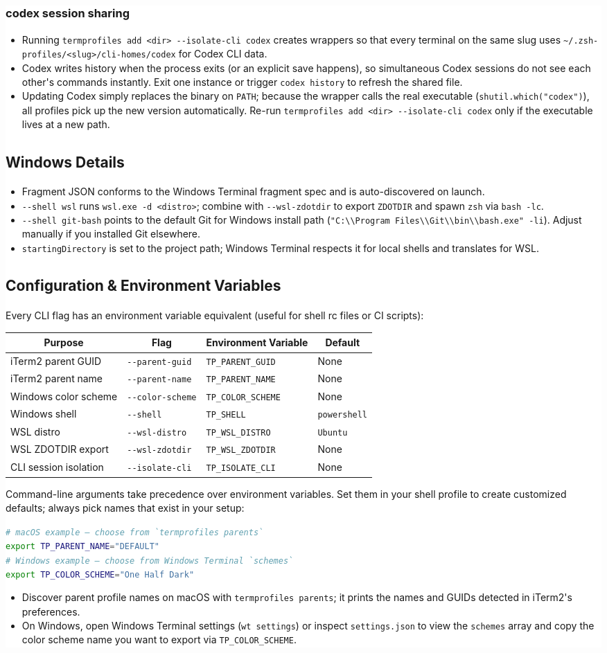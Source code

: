 ### codex session sharing

- Running `termprofiles add <dir> --isolate-cli codex` creates wrappers so that every terminal on the same slug uses `~/.zsh-profiles/<slug>/cli-homes/codex` for Codex CLI data.
- Codex writes history when the process exits (or an explicit save happens), so simultaneous Codex sessions do not see each other's commands instantly. Exit one instance or trigger `codex history` to refresh the shared file.
- Updating Codex simply replaces the binary on `PATH`; because the wrapper calls the real executable (`shutil.which("codex")`), all profiles pick up the new version automatically. Re-run `termprofiles add <dir> --isolate-cli codex` only if the executable lives at a new path.

## Windows Details

- Fragment JSON conforms to the Windows Terminal fragment spec and is auto-discovered on launch.
- `--shell wsl` runs `wsl.exe -d <distro>`; combine with `--wsl-zdotdir` to export `ZDOTDIR` and spawn `zsh` via `bash -lc`.
- `--shell git-bash` points to the default Git for Windows install path (`"C:\\Program Files\\Git\\bin\\bash.exe" -li`). Adjust manually if you installed Git elsewhere.
- `startingDirectory` is set to the project path; Windows Terminal respects it for local shells and translates for WSL.

## Configuration & Environment Variables

Every CLI flag has an environment variable equivalent (useful for shell rc files or CI scripts):

| Purpose              | Flag             | Environment Variable | Default      |
| -------------------- | ---------------- | -------------------- | ------------ |
| iTerm2 parent GUID   | `--parent-guid`  | `TP_PARENT_GUID`     | None         |
| iTerm2 parent name   | `--parent-name`  | `TP_PARENT_NAME`     | None         |
| Windows color scheme | `--color-scheme` | `TP_COLOR_SCHEME`    | None         |
| Windows shell        | `--shell`        | `TP_SHELL`           | `powershell` |
| WSL distro           | `--wsl-distro`   | `TP_WSL_DISTRO`      | `Ubuntu`     |
| WSL ZDOTDIR export   | `--wsl-zdotdir`  | `TP_WSL_ZDOTDIR`     | None         |
| CLI session isolation| `--isolate-cli`  | `TP_ISOLATE_CLI`     | None         |

Command-line arguments take precedence over environment variables. Set them in your shell profile to create customized defaults; always pick names that exist in your setup:

```bash
# macOS example — choose from `termprofiles parents`
export TP_PARENT_NAME="DEFAULT"
# Windows example — choose from Windows Terminal `schemes`
export TP_COLOR_SCHEME="One Half Dark"
```

- Discover parent profile names on macOS with `termprofiles parents`; it prints the names and GUIDs detected in iTerm2's preferences.
- On Windows, open Windows Terminal settings (`wt settings`) or inspect `settings.json` to view the `schemes` array and copy the color scheme name you want to export via `TP_COLOR_SCHEME`.

